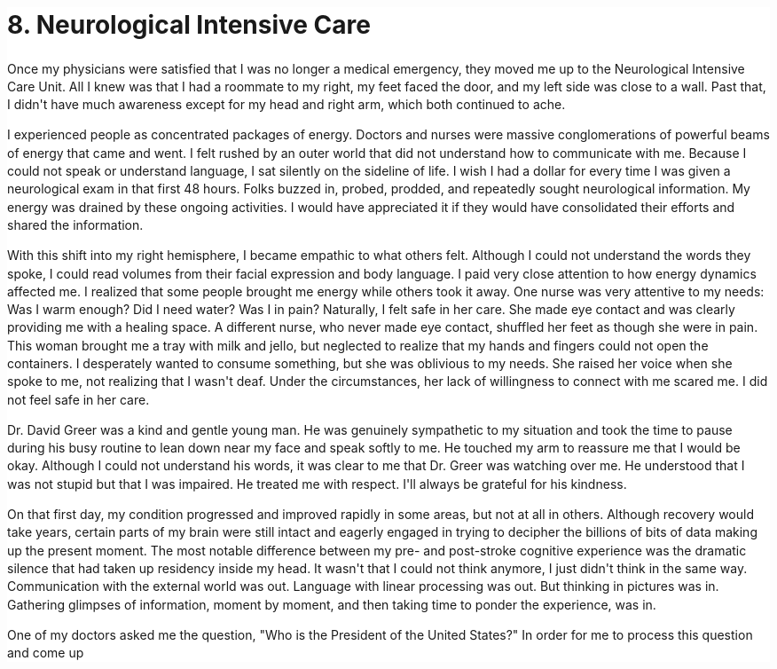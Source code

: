 # 8. Neurological Intensive Care

Once my physicians were satisfied that I was no longer a medical
emergency, they moved me up to the Neurological Intensive Care Unit.
All I knew was that I had a roommate to my right, my feet faced the
door, and my left side was close to a wall. Past that, I didn't have much
awareness except for my head and right arm, which both continued to
ache.

I experienced people as concentrated packages of energy. Doctors
and nurses were massive conglomerations of powerful beams of energy
that came and went. I felt rushed by an outer world that did not
understand how to communicate with me. Because I could not speak or
understand language, I sat silently on the sideline of life. I wish I had a
dollar for every time I was given a neurological exam in that first 48
hours. Folks buzzed in, probed, prodded, and repeatedly sought
neurological information. My energy was drained by these ongoing
activities. I would have appreciated it if they would have consolidated
their efforts and shared the information.

With this shift into my right hemisphere, I became empathic to
what others felt. Although I could not understand the words they spoke,
I could read volumes from their facial expression and body language. I
paid very close attention to how energy dynamics affected me. I realized
that some people brought me energy while others took it away. One
nurse was very attentive to my needs: Was I warm enough? Did I need
water? Was I in pain? Naturally, I felt safe in her care. She made eye
contact and was clearly providing me with a healing space. A different
nurse, who never made eye contact, shuffled her feet as though she were
in pain. This woman brought me a tray with milk and jello, but
neglected to realize that my hands and fingers could not open the
containers. I desperately wanted to consume something, but she was
oblivious to my needs. She raised her voice when she spoke to me, not
realizing that I wasn't deaf. Under the circumstances, her lack of
willingness to connect with me scared me. I did not feel safe in her care.

Dr. David Greer was a kind and gentle young man. He was
genuinely sympathetic to my situation and took the time to pause during
his busy routine to lean down near my face and speak softly to me. He
touched my arm to reassure me that I would be okay. Although I could
not understand his words, it was clear to me that Dr. Greer was watching
over me. He understood that I was not stupid but that I was impaired. He
treated me with respect. I'll always be grateful for his kindness.

On that first day, my condition progressed and improved rapidly in
some areas, but not at all in others. Although recovery would take years,
certain parts of my brain were still intact and eagerly engaged in trying
to decipher the billions of bits of data making up the present moment.
The most notable difference between my pre- and post-stroke cognitive
experience was the dramatic silence that had taken up residency inside
my head. It wasn't that I could not think anymore, I just didn't think in
the same way. Communication with the external world was out.
Language with linear processing was out. But thinking in pictures was
in. Gathering glimpses of information, moment by moment, and then
taking time to ponder the experience, was in.

One of my doctors asked me the question, "Who is the President of
the United States?" In order for me to process this question and come up
